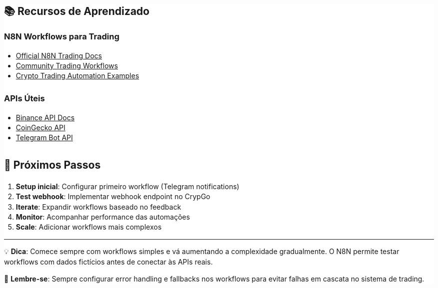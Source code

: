 ## 📚 Recursos de Aprendizado

### N8N Workflows para Trading
- [Official N8N Trading Docs](https://docs.n8n.io/)
- [Community Trading Workflows](https://n8n.io/workflows/)
- [Crypto Trading Automation Examples](https://github.com/n8n-io/n8n)

### APIs Úteis
- [Binance API Docs](https://binance-docs.github.io/apidocs/)
- [CoinGecko API](https://www.coingecko.com/en/api)
- [Telegram Bot API](https://core.telegram.org/bots/api)

## 🎯 Próximos Passos

1. **Setup inicial**: Configurar primeiro workflow (Telegram notifications)
2. **Test webhook**: Implementar webhook endpoint no CrypGo
3. **Iterate**: Expandir workflows baseado no feedback
4. **Monitor**: Acompanhar performance das automações
5. **Scale**: Adicionar workflows mais complexos

---

💡 **Dica**: Comece sempre com workflows simples e vá aumentando a complexidade gradualmente. O N8N permite testar workflows com dados fictícios antes de conectar às APIs reais.

🔔 **Lembre-se**: Sempre configurar error handling e fallbacks nos workflows para evitar falhas em cascata no sistema de trading.